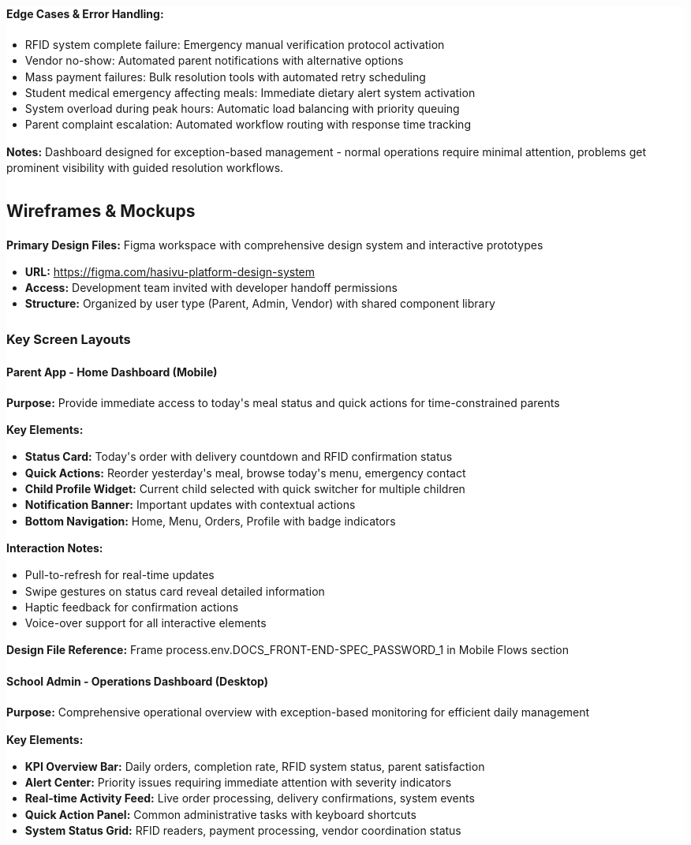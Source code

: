 #### Edge Cases & Error Handling:

- RFID system complete failure: Emergency manual verification protocol activation
- Vendor no-show: Automated parent notifications with alternative options
- Mass payment failures: Bulk resolution tools with automated retry scheduling
- Student medical emergency affecting meals: Immediate dietary alert system activation
- System overload during peak hours: Automatic load balancing with priority queuing
- Parent complaint escalation: Automated workflow routing with response time tracking

**Notes:** Dashboard designed for exception-based management - normal operations require minimal attention, problems get prominent visibility with guided resolution workflows.

## Wireframes & Mockups

**Primary Design Files:** Figma workspace with comprehensive design system and interactive prototypes

- **URL:** https://figma.com/hasivu-platform-design-system
- **Access:** Development team invited with developer handoff permissions
- **Structure:** Organized by user type (Parent, Admin, Vendor) with shared component library

### Key Screen Layouts

#### Parent App - Home Dashboard (Mobile)

**Purpose:** Provide immediate access to today's meal status and quick actions for time-constrained parents

**Key Elements:**

- **Status Card:** Today's order with delivery countdown and RFID confirmation status
- **Quick Actions:** Reorder yesterday's meal, browse today's menu, emergency contact
- **Child Profile Widget:** Current child selected with quick switcher for multiple children
- **Notification Banner:** Important updates with contextual actions
- **Bottom Navigation:** Home, Menu, Orders, Profile with badge indicators

**Interaction Notes:**

- Pull-to-refresh for real-time updates
- Swipe gestures on status card reveal detailed information
- Haptic feedback for confirmation actions
- Voice-over support for all interactive elements

**Design File Reference:** Frame process.env.DOCS_FRONT-END-SPEC_PASSWORD_1 in Mobile Flows section

#### School Admin - Operations Dashboard (Desktop)

**Purpose:** Comprehensive operational overview with exception-based monitoring for efficient daily management

**Key Elements:**

- **KPI Overview Bar:** Daily orders, completion rate, RFID system status, parent satisfaction
- **Alert Center:** Priority issues requiring immediate attention with severity indicators
- **Real-time Activity Feed:** Live order processing, delivery confirmations, system events
- **Quick Action Panel:** Common administrative tasks with keyboard shortcuts
- **System Status Grid:** RFID readers, payment processing, vendor coordination status
